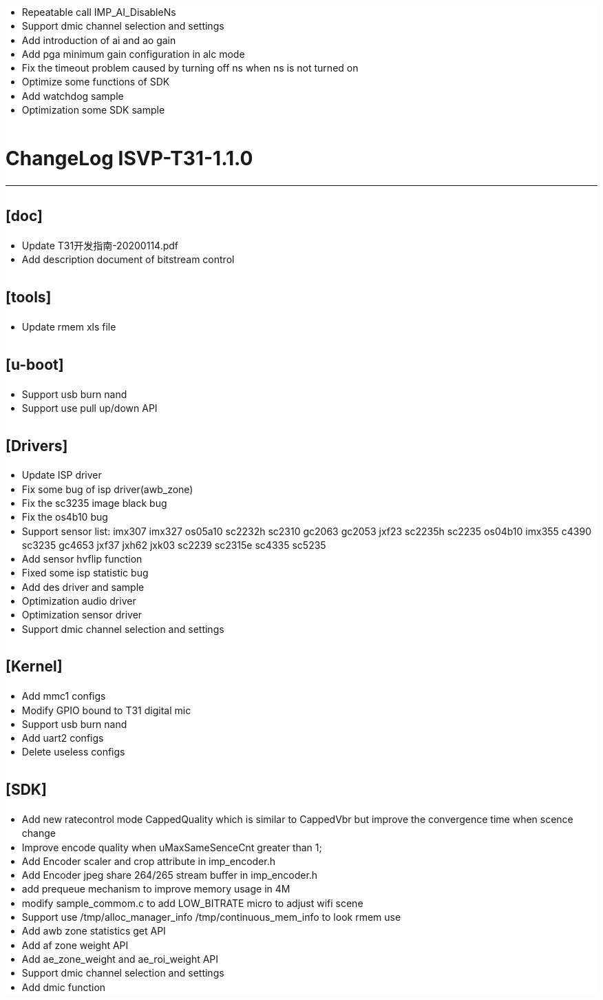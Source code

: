 * Repeatable call IMP_AI_DisableNs
* Support dmic channel selection and settings
* Add introduction of ai and ao gain
* Add pga minimum gain configuration in alc mode
* Fix the timeout problem caused by turning off ns when ns is not turned on
* Optimize some functions of SDK
* Add watchdog sample
* Optimization some SDK sample


# ChangeLog ISVP-T31-1.1.0
----

## [doc]
* Update T31开发指南-20200114.pdf
* Add description document of bitstream control

## [tools]
* Update rmem xls file

## [u-boot]
* Support usb burn nand
* Support use pull up/down API

## [Drivers]
* Update ISP driver
* Fix some bug of isp driver(awb_zone)
* Fix the sc3235 image black bug
* Fix the os4b10 bug
* Support sensor list: imx307 imx327 os05a10 sc2232h sc2310 gc2063 gc2053 jxf23 sc2235h sc2235 os04b10 imx355 c4390 sc3235 gc4653 jxf37 jxh62 jxk03 sc2239 sc2315e sc4335 sc5235
* Add sensor hvflip function
* Fixed some isp statistic bug
* Add des driver and sample
* Optimization audio driver
* Optimization sensor driver
* Support dmic channel selection and settings

## [Kernel]
* Add mmc1 configs
* Modify GPIO bound to T31 digital mic
* Support usb burn nand
* Add uart2 configs
* Delete useless configs

## [SDK]
* Add new ratecontrol mode CappedQuality which is similar to CappedVbr but improve the convergence time when scence change
* Improve encode quality when uMaxSameSenceCnt greater than 1;
* Add Encoder scaler and crop attribute in imp_encoder.h
* Add Encoder jpeg share 264/265 stream buffer in imp_encoder.h
* add prequeue mechanism to improve memory usage in 4M
* modify sample_commom.c to add LOW_BITRATE micro to adjust wifi scene
* Support use /tmp/alloc_manager_info /tmp/continuous_mem_info to look rmem use
* Add awb zone statistics get API
* Add af zone weight API
* Add ae_zone_weight and ae_roi_weight API
* Support dmic channel selection and settings
* Add dmic function